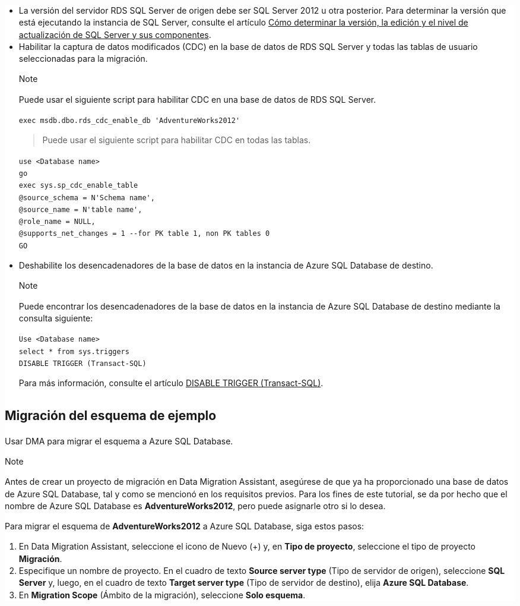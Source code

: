 - La versión del servidor RDS SQL Server de origen debe ser SQL Server 2012 u otra posterior. Para determinar la versión que está ejecutando la instancia de SQL Server, consulte el artículo [Cómo determinar la versión, la edición y el nivel de actualización de SQL Server y sus componentes](https://support.microsoft.com/help/321185/how-to-determine-the-version-edition-and-update-level-of-sql-server-an).
- Habilitar la captura de datos modificados (CDC) en la base de datos de RDS SQL Server y todas las tablas de usuario seleccionadas para la migración.
    > [!NOTE]
    > Puede usar el siguiente script para habilitar CDC en una base de datos de RDS SQL Server.
    ```
    exec msdb.dbo.rds_cdc_enable_db 'AdventureWorks2012'
    ```
    > Puede usar el siguiente script para habilitar CDC en todas las tablas.
    ```
    use <Database name>
    go
    exec sys.sp_cdc_enable_table 
    @source_schema = N'Schema name', 
    @source_name = N'table name', 
    @role_name = NULL, 
    @supports_net_changes = 1 --for PK table 1, non PK tables 0
    GO
    ```
- Deshabilite los desencadenadores de la base de datos en la instancia de Azure SQL Database de destino.
    > [!NOTE]
    > Puede encontrar los desencadenadores de la base de datos en la instancia de Azure SQL Database de destino mediante la consulta siguiente:
    ```
    Use <Database name>
    select * from sys.triggers
    DISABLE TRIGGER (Transact-SQL)
    ```
    Para más información, consulte el artículo [DISABLE TRIGGER (Transact-SQL)](https://docs.microsoft.com/sql/t-sql/statements/disable-trigger-transact-sql?view=sql-server-2017).

## <a name="migrate-the-sample-schema"></a>Migración del esquema de ejemplo
Usar DMA para migrar el esquema a Azure SQL Database.

> [!NOTE]
> Antes de crear un proyecto de migración en Data Migration Assistant, asegúrese de que ya ha proporcionado una base de datos de Azure SQL Database, tal y como se mencionó en los requisitos previos. Para los fines de este tutorial, se da por hecho que el nombre de Azure SQL Database es **AdventureWorks2012**, pero puede asignarle otro si lo desea.

Para migrar el esquema de **AdventureWorks2012** a Azure SQL Database, siga estos pasos:

1.  En Data Migration Assistant, seleccione el icono de Nuevo (+) y, en **Tipo de proyecto**, seleccione el tipo de proyecto **Migración**.
2.  Especifique un nombre de proyecto. En el cuadro de texto **Source server type** (Tipo de servidor de origen), seleccione **SQL Server** y, luego, en el cuadro de texto **Target server type** (Tipo de servidor de destino), elija **Azure SQL Database**.
3.  En **Migration Scope** (Ámbito de la migración), seleccione **Solo esquema**.
